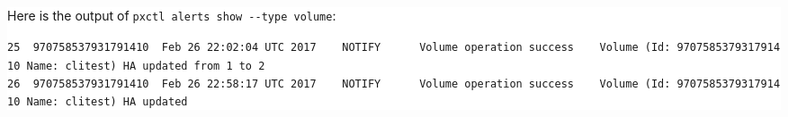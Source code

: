 Here is the output of `pxctl alerts show --type volume`:

```text
25	970758537931791410	Feb 26 22:02:04 UTC 2017	NOTIFY		Volume operation success	Volume (Id: 970758537931791410 Name: clitest) HA updated from 1 to 2
26	970758537931791410	Feb 26 22:58:17 UTC 2017	NOTIFY		Volume operation success	Volume (Id: 970758537931791410 Name: clitest) HA updated
```
